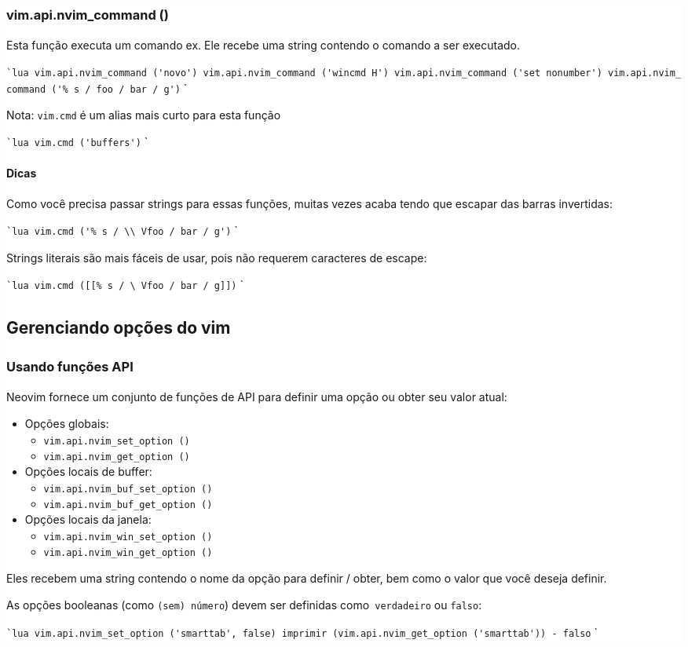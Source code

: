 ### vim.api.nvim_command ()

Esta função executa um comando ex. Ele recebe uma string contendo o comando a ser executado.

`` `lua
vim.api.nvim_command ('novo')
vim.api.nvim_command ('wincmd H')
vim.api.nvim_command ('set nonumber')
vim.api.nvim_command ('% s / foo / bar / g')
`` `

Nota: `vim.cmd` é um alias mais curto para esta função

`` `lua
vim.cmd ('buffers')
`` `

#### Dicas

Como você precisa passar strings para essas funções, muitas vezes acaba tendo que escapar das barras invertidas:

`` `lua
vim.cmd ('% s / \\ Vfoo / bar / g')
`` `

Strings literais são mais fáceis de usar, pois não requerem caracteres de escape:

`` `lua
vim.cmd ([[% s / \ Vfoo / bar / g]])
`` `

## Gerenciando opções do vim

### Usando funções API

Neovim fornece um conjunto de funções de API para definir uma opção ou obter seu valor atual:

- Opções globais:
    - `vim.api.nvim_set_option ()`
    - `vim.api.nvim_get_option ()`
- Opções locais de buffer:
    - `vim.api.nvim_buf_set_option ()`
    - `vim.api.nvim_buf_get_option ()`
- Opções locais da janela:
    - `vim.api.nvim_win_set_option ()`
    - `vim.api.nvim_win_get_option ()`

Eles recebem uma string contendo o nome da opção para definir / obter, bem como o valor que você deseja definir.

As opções booleanas (como `(sem) número`) devem ser definidas como` verdadeiro` ou `falso`:

`` `lua
vim.api.nvim_set_option ('smarttab', false)
imprimir (vim.api.nvim_get_option ('smarttab')) - falso
`` `
